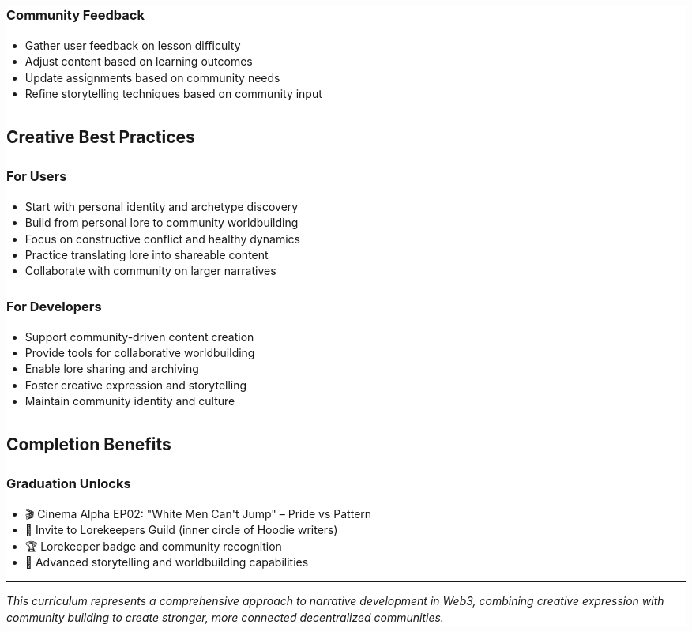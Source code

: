 ### Community Feedback
- Gather user feedback on lesson difficulty
- Adjust content based on learning outcomes
- Update assignments based on community needs
- Refine storytelling techniques based on community input

## Creative Best Practices

### For Users
- Start with personal identity and archetype discovery
- Build from personal lore to community worldbuilding
- Focus on constructive conflict and healthy dynamics
- Practice translating lore into shareable content
- Collaborate with community on larger narratives

### For Developers
- Support community-driven content creation
- Provide tools for collaborative worldbuilding
- Enable lore sharing and archiving
- Foster creative expression and storytelling
- Maintain community identity and culture

## Completion Benefits

### Graduation Unlocks
- 🎬 Cinema Alpha EP02: "White Men Can't Jump" – Pride vs Pattern
- 📖 Invite to Lorekeepers Guild (inner circle of Hoodie writers)
- 🏆 Lorekeeper badge and community recognition
- 🚀 Advanced storytelling and worldbuilding capabilities

---

*This curriculum represents a comprehensive approach to narrative development in Web3, combining creative expression with community building to create stronger, more connected decentralized communities.* 